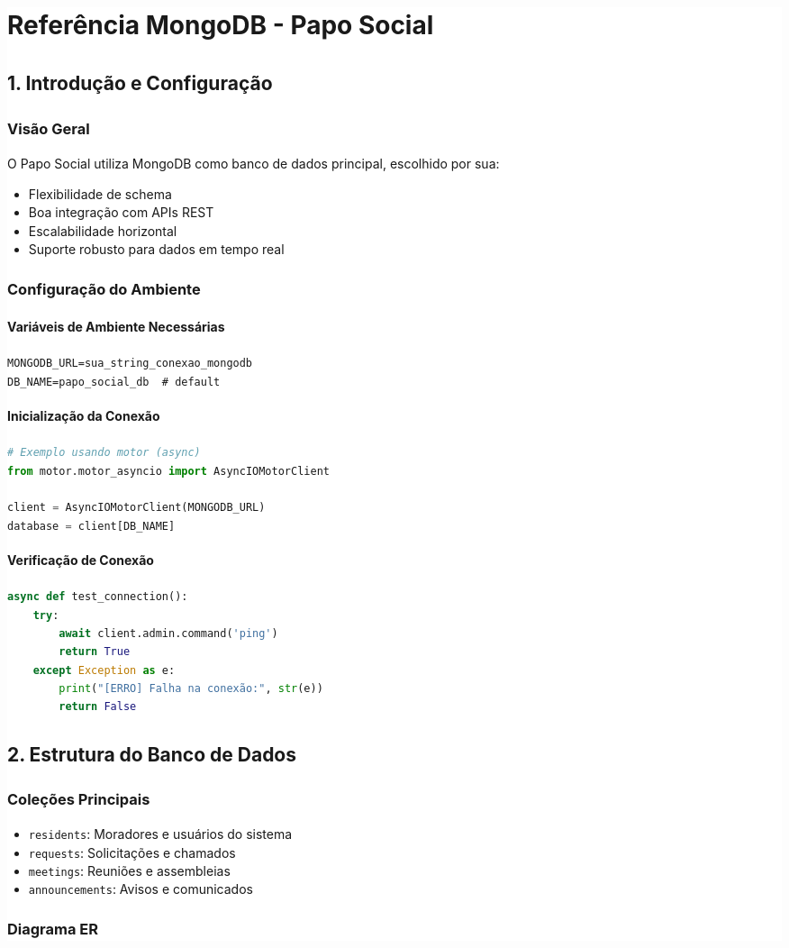 # Referência MongoDB - Papo Social

## 1. Introdução e Configuração

### Visão Geral
O Papo Social utiliza MongoDB como banco de dados principal, escolhido por sua:
- Flexibilidade de schema
- Boa integração com APIs REST
- Escalabilidade horizontal
- Suporte robusto para dados em tempo real

### Configuração do Ambiente

#### Variáveis de Ambiente Necessárias
```env
MONGODB_URL=sua_string_conexao_mongodb
DB_NAME=papo_social_db  # default
```

#### Inicialização da Conexão
```python
# Exemplo usando motor (async)
from motor.motor_asyncio import AsyncIOMotorClient

client = AsyncIOMotorClient(MONGODB_URL)
database = client[DB_NAME]
```

#### Verificação de Conexão
```python
async def test_connection():
    try:
        await client.admin.command('ping')
        return True
    except Exception as e:
        print("[ERRO] Falha na conexão:", str(e))
        return False
```

## 2. Estrutura do Banco de Dados

### Coleções Principais

- `residents`: Moradores e usuários do sistema
- `requests`: Solicitações e chamados
- `meetings`: Reuniões e assembleias
- `announcements`: Avisos e comunicados

### Diagrama ER

